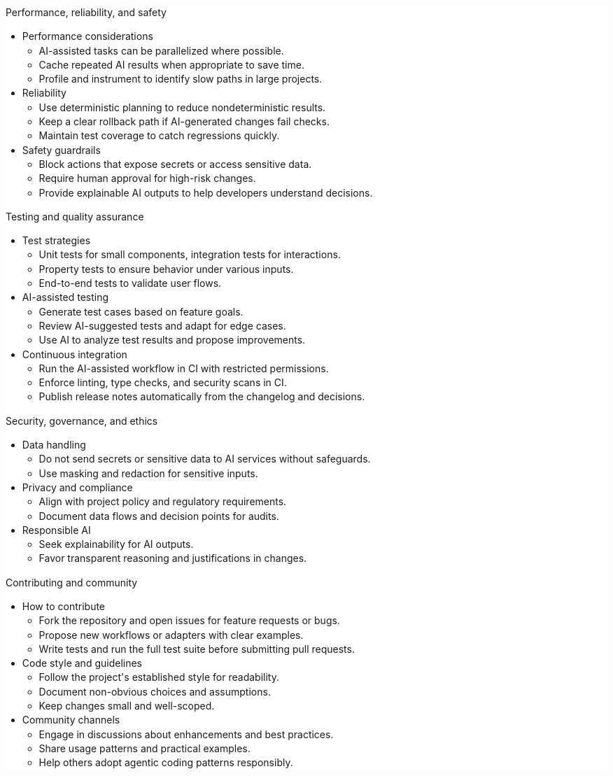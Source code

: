 Performance, reliability, and safety
- Performance considerations
  - AI-assisted tasks can be parallelized where possible.
  - Cache repeated AI results when appropriate to save time.
  - Profile and instrument to identify slow paths in large projects.
- Reliability
  - Use deterministic planning to reduce nondeterministic results.
  - Keep a clear rollback path if AI-generated changes fail checks.
  - Maintain test coverage to catch regressions quickly.
- Safety guardrails
  - Block actions that expose secrets or access sensitive data.
  - Require human approval for high-risk changes.
  - Provide explainable AI outputs to help developers understand decisions.

Testing and quality assurance
- Test strategies
  - Unit tests for small components, integration tests for interactions.
  - Property tests to ensure behavior under various inputs.
  - End-to-end tests to validate user flows.
- AI-assisted testing
  - Generate test cases based on feature goals.
  - Review AI-suggested tests and adapt for edge cases.
  - Use AI to analyze test results and propose improvements.
- Continuous integration
  - Run the AI-assisted workflow in CI with restricted permissions.
  - Enforce linting, type checks, and security scans in CI.
  - Publish release notes automatically from the changelog and decisions.

Security, governance, and ethics
- Data handling
  - Do not send secrets or sensitive data to AI services without safeguards.
  - Use masking and redaction for sensitive inputs.
- Privacy and compliance
  - Align with project policy and regulatory requirements.
  - Document data flows and decision points for audits.
- Responsible AI
  - Seek explainability for AI outputs.
  - Favor transparent reasoning and justifications in changes.

Contributing and community
- How to contribute
  - Fork the repository and open issues for feature requests or bugs.
  - Propose new workflows or adapters with clear examples.
  - Write tests and run the full test suite before submitting pull requests.
- Code style and guidelines
  - Follow the project's established style for readability.
  - Document non-obvious choices and assumptions.
  - Keep changes small and well-scoped.
- Community channels
  - Engage in discussions about enhancements and best practices.
  - Share usage patterns and practical examples.
  - Help others adopt agentic coding patterns responsibly.
